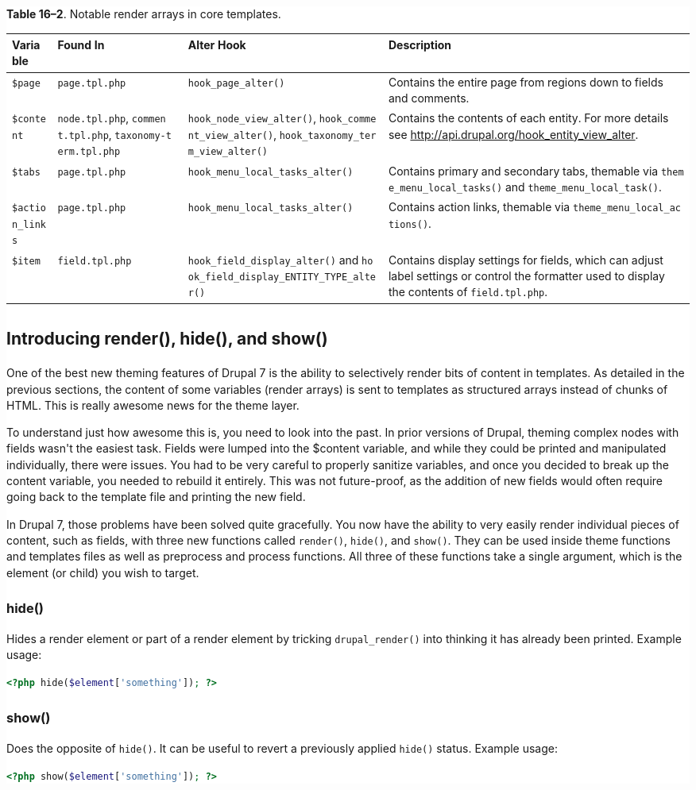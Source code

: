 **Table 16–2**. Notable render arrays in core templates.

Variable | Found In | Alter Hook | Description
:------- | :------- | :--------- | :----------
`$page` | `page.tpl.php` | `hook_page_alter()` | Contains the entire page from regions down to fields and comments.
`$content` | `node.tpl.php`, `comment.tpl.php`, `taxonomy-term.tpl.php` | `hook_node_view_alter()`, `hook_comment_view_alter()`, `hook_taxonomy_term_view_alter()` | Contains the contents of each entity. For more details see http://api.drupal.org/hook_entity_view_alter.
`$tabs` | `page.tpl.php` | `hook_menu_local_tasks_alter()` | Contains primary and secondary tabs, themable via `theme_menu_local_tasks()` and `theme_menu_local_task()`.
`$action_links` | `page.tpl.php` | `hook_menu_local_tasks_alter()` | Contains action links, themable via `theme_menu_local_actions()`.
`$item` | `field.tpl.php` | `hook_field_display_alter()` and `hook_field_display_ENTITY_TYPE_alter()` | Contains display settings for fields, which can adjust label settings or control the formatter used to display the contents of `field.tpl.php`.

## Introducing render(), hide(), and show()

One of the best new theming features of Drupal 7 is the ability to selectively render bits of content in templates. As detailed in the previous sections, the content of some variables (render arrays) is sent to templates as structured arrays instead of chunks of HTML. This is really awesome news for the theme layer.

To understand just how awesome this is, you need to look into the past. In prior versions of Drupal, theming complex nodes with fields wasn't the easiest task. Fields were lumped into the $content variable, and while they could be printed and manipulated individually, there were issues. You had to be very careful to properly sanitize variables, and once you decided to break up the content variable, you needed to rebuild it entirely. This was not future-proof, as the addition of new fields would often require going back to the template file and printing the new field.

In Drupal 7, those problems have been solved quite gracefully. You now have the ability to very easily render individual pieces of content, such as fields, with three new functions called `render()`, `hide()`, and `show()`. They can be used inside theme functions and templates files as well as preprocess and process functions. All three of these functions take a single argument, which is the element (or child) you wish to target.

### hide()

Hides a render element or part of a render element by tricking `drupal_render()` into thinking it has already been printed. Example usage:

```php
<?php hide($element['something']); ?>
```

### show()

Does the opposite of `hide()`. It can be useful to revert a previously applied `hide()` status. Example usage:

```php
<?php show($element['something']); ?>
```
